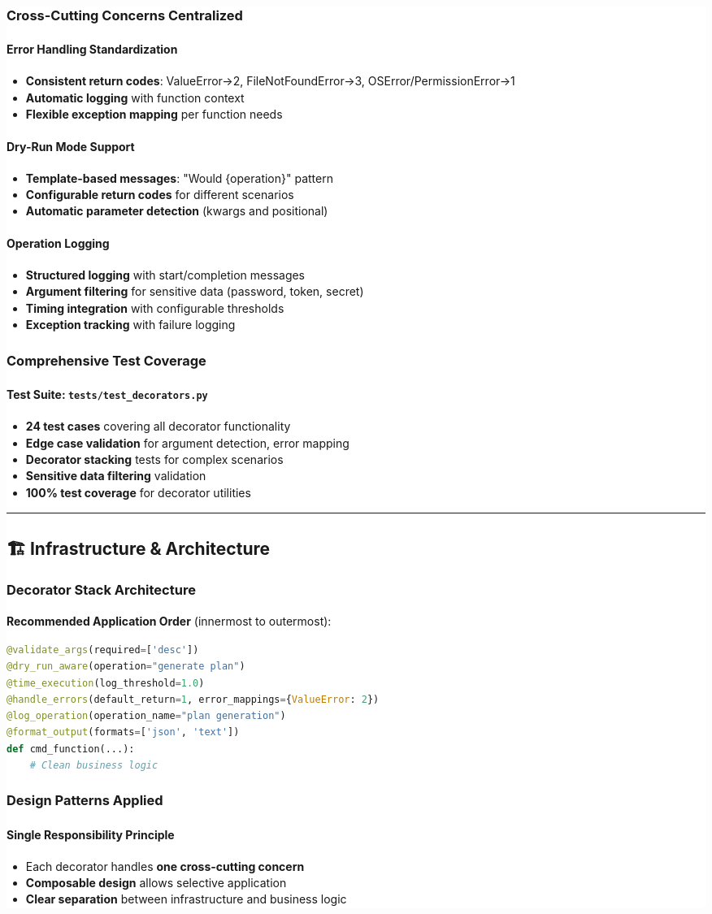 ### **Cross-Cutting Concerns Centralized**

#### **Error Handling Standardization**
- **Consistent return codes**: ValueError→2, FileNotFoundError→3, OSError/PermissionError→1
- **Automatic logging** with function context
- **Flexible exception mapping** per function needs

#### **Dry-Run Mode Support**  
- **Template-based messages**: "Would {operation}" pattern
- **Configurable return codes** for different scenarios
- **Automatic parameter detection** (kwargs and positional)

#### **Operation Logging**
- **Structured logging** with start/completion messages
- **Argument filtering** for sensitive data (password, token, secret)
- **Timing integration** with configurable thresholds
- **Exception tracking** with failure logging

### **Comprehensive Test Coverage**

#### **Test Suite**: `tests/test_decorators.py`
- **24 test cases** covering all decorator functionality
- **Edge case validation** for argument detection, error mapping
- **Decorator stacking** tests for complex scenarios
- **Sensitive data filtering** validation
- **100% test coverage** for decorator utilities

---

## 🏗️ **Infrastructure & Architecture**

### **Decorator Stack Architecture**
**Recommended Application Order** (innermost to outermost):
```python
@validate_args(required=['desc'])
@dry_run_aware(operation="generate plan") 
@time_execution(log_threshold=1.0)
@handle_errors(default_return=1, error_mappings={ValueError: 2})
@log_operation(operation_name="plan generation")
@format_output(formats=['json', 'text'])
def cmd_function(...):
    # Clean business logic
```

### **Design Patterns Applied**

#### **Single Responsibility Principle**
- Each decorator handles **one cross-cutting concern**
- **Composable design** allows selective application
- **Clear separation** between infrastructure and business logic
